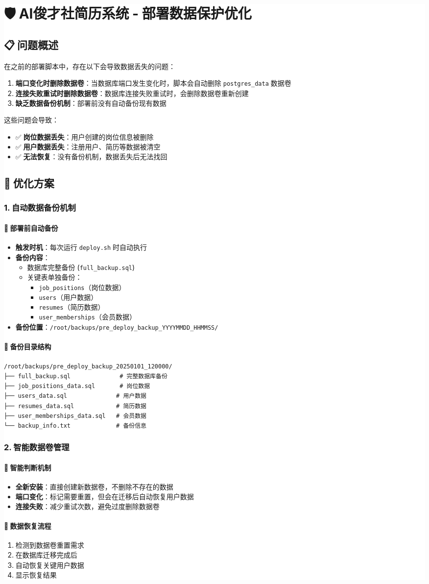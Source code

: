 # 🛡️ AI俊才社简历系统 - 部署数据保护优化

## 📋 问题概述

在之前的部署脚本中，存在以下会导致数据丢失的问题：

1. **端口变化时删除数据卷**：当数据库端口发生变化时，脚本会自动删除 `postgres_data` 数据卷
2. **连接失败重试时删除数据卷**：数据库连接失败重试时，会删除数据卷重新创建
3. **缺乏数据备份机制**：部署前没有自动备份现有数据

这些问题会导致：
- ✅ **岗位数据丢失**：用户创建的岗位信息被删除
- ✅ **用户数据丢失**：注册用户、简历等数据被清空
- ✅ **无法恢复**：没有备份机制，数据丢失后无法找回

## 🔧 优化方案

### 1. 自动数据备份机制

#### 🔄 部署前自动备份
- **触发时机**：每次运行 `deploy.sh` 时自动执行
- **备份内容**：
  - 数据库完整备份 (`full_backup.sql`)
  - 关键表单独备份：
    - `job_positions`（岗位数据）
    - `users`（用户数据）
    - `resumes`（简历数据）
    - `user_memberships`（会员数据）
- **备份位置**：`/root/backups/pre_deploy_backup_YYYYMMDD_HHMMSS/`

#### 📁 备份目录结构
```
/root/backups/pre_deploy_backup_20250101_120000/
├── full_backup.sql              # 完整数据库备份
├── job_positions_data.sql       # 岗位数据
├── users_data.sql              # 用户数据
├── resumes_data.sql            # 简历数据
├── user_memberships_data.sql   # 会员数据
└── backup_info.txt             # 备份信息
```

### 2. 智能数据卷管理

#### 🧠 智能判断机制
- **全新安装**：直接创建新数据卷，不删除不存在的数据
- **端口变化**：标记需要重置，但会在迁移后自动恢复用户数据
- **连接失败**：减少重试次数，避免过度删除数据卷

#### 🔄 数据恢复流程
1. 检测到数据卷重置需求
2. 在数据库迁移完成后
3. 自动恢复关键用户数据
4. 显示恢复结果
